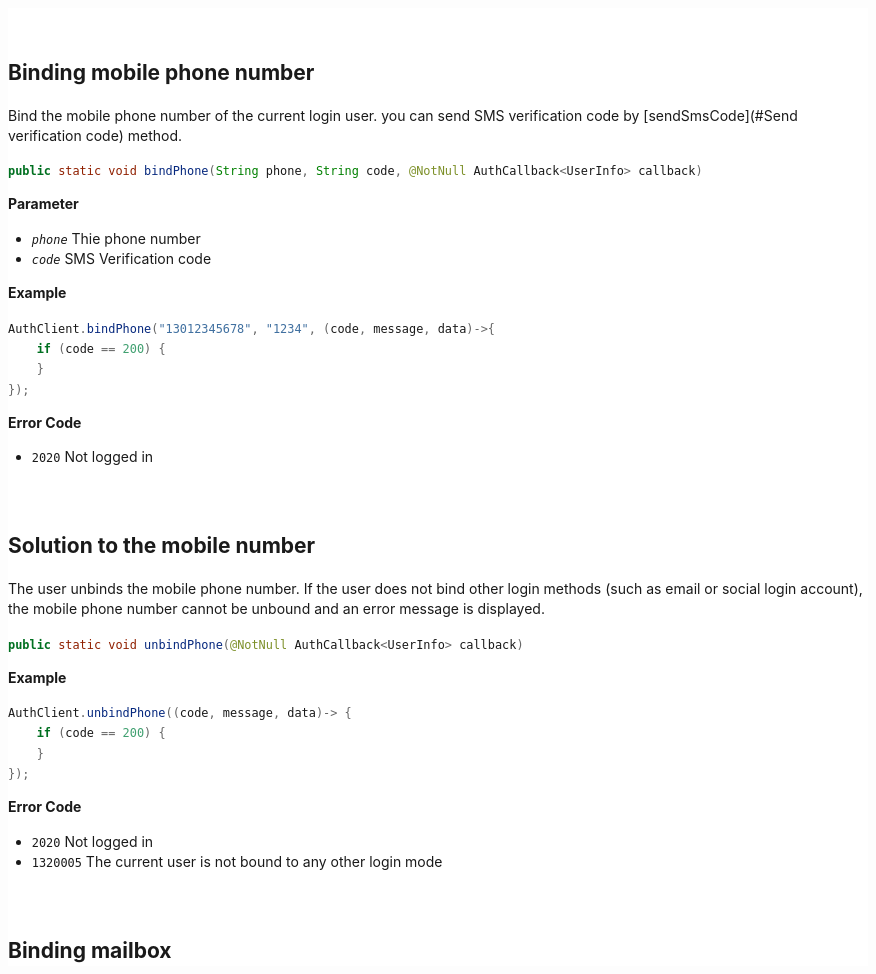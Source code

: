 <br>

## Binding mobile phone number

Bind the mobile phone number of the current login user.  you can send SMS verification code by [sendSmsCode](#Send verification code) method.

```java
public static void bindPhone(String phone, String code, @NotNull AuthCallback<UserInfo> callback)
```

**Parameter**

* *`phone`* Thie phone number
* *`code`* SMS Verification code

**Example**

```java
AuthClient.bindPhone("13012345678", "1234", (code, message, data)->{
    if (code == 200) {
    }
});
```

**Error Code**

* `2020` Not logged in

<br>

## Solution to the mobile number

The user unbinds the mobile phone number. If the user does not bind other login methods (such as email or social login account), the mobile phone number cannot be unbound and an error message is displayed.

```java
public static void unbindPhone(@NotNull AuthCallback<UserInfo> callback)
```

**Example**

```java
AuthClient.unbindPhone((code, message, data)-> {
    if (code == 200) {
    }
});
```

**Error Code**

* `2020` Not logged in
* `1320005` The current user is not bound to any other login mode

<br>

## Binding mailbox
